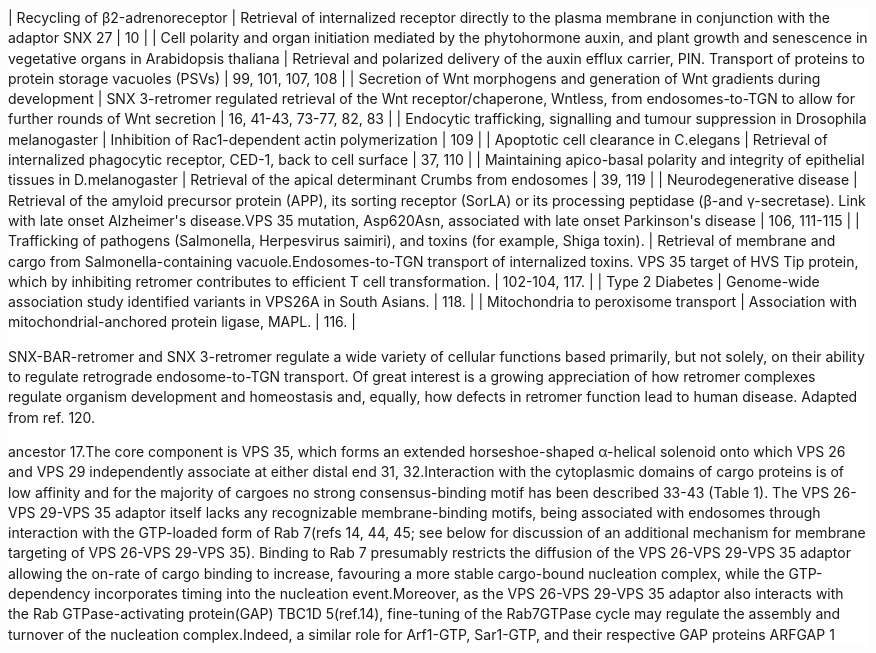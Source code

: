 | Recycling of β2-adrenoreceptor                                                                                                  | Retrieval of internalized receptor directly to the plasma membrane in conjunction with the adaptor SNX 27                                                                                                                                        | 10             |
| Cell polarity and organ initiation mediated by the phytohormone auxin, and plant growth and senescence in vegetative organs in Arabidopsis thaliana                                                | Retrieval and polarized delivery of the auxin efflux carrier, PIN. Transport of proteins to protein storage vacuoles (PSVs)                                                                                                                      | 99, 101, 107, 108 |
| Secretion of Wnt morphogens and generation of Wnt gradients during development                                                    | SNX 3-retromer regulated retrieval of the Wnt receptor/chaperone, Wntless, from endosomes-to-TGN to allow for further rounds of Wnt secretion                                                                                                       | 16, 41-43, 73-77, 82, 83 |
| Endocytic trafficking, signalling and tumour suppression in Drosophila melanogaster                                                 | Inhibition of Rac1-dependent actin polymerization                                                                                                                                                                                             | 109            |
| Apoptotic cell clearance in C.elegans                                                                                           | Retrieval of internalized phagocytic receptor, CED-1, back to cell surface                                                                                                                                                                     | 37, 110        |
| Maintaining apico-basal polarity and integrity of epithelial tissues in D.melanogaster                                              | Retrieval of the apical determinant Crumbs from endosomes                                                                                                                                                                                     | 39, 119        |
| Neurodegenerative disease                                                                                                       | Retrieval of the amyloid precursor protein (APP), its sorting receptor (SorLA) or its processing peptidase (β-and γ-secretase). Link with late onset Alzheimer's disease.VPS 35 mutation, Asp620Asn, associated with late onset Parkinson's disease | 106, 111-115   |
| Trafficking of pathogens (Salmonella, Herpesvirus saimiri), and toxins (for example, Shiga toxin).                                 | Retrieval of membrane and cargo from Salmonella-containing vacuole.Endosomes-to-TGN transport of internalized toxins. VPS 35 target of HVS Tip protein, which by inhibiting retromer contributes to efficient T cell transformation. | 102-104, 117.  |
| Type 2 Diabetes                                                                                                                 | Genome-wide association study identified variants in VPS26A in South Asians.                                                                                                                                                                 | 118.           |
| Mitochondria to peroxisome transport                                                                                            | Association with mitochondrial-anchored protein ligase, MAPL.                                                                                                                                                                                 | 116.           |

SNX-BAR-retromer and SNX 3-retromer regulate a wide variety of cellular functions based primarily, but not solely, on their ability to regulate retrograde endosome-to-TGN transport. Of great interest is a growing appreciation of how retromer complexes regulate organism development and homeostasis and, equally, how defects in retromer function lead to human disease. Adapted from ref. 120.

ancestor 17.The core component is VPS 35, which forms an extended horseshoe-shaped α-helical solenoid onto which VPS 26 and VPS 29 independently associate at either distal end 31, 32.Interaction with the cytoplasmic domains of cargo proteins is of low affinity and for the majority of cargoes no strong consensus-binding motif has been described 33-43 (Table 1). The VPS 26-VPS 29-VPS 35 adaptor itself lacks any recognizable membrane-binding motifs, being associated with endosomes through interaction with the GTP-loaded form of Rab 7(refs 14, 44, 45; see below for discussion of an additional mechanism for membrane targeting of VPS 26-VPS 29-VPS 35). Binding to Rab 7 presumably restricts the diffusion of the VPS 26-VPS 29-VPS 35 adaptor allowing the on-rate of cargo binding to increase, favouring a more stable cargo-bound nucleation complex, while the GTP-dependency incorporates timing into the nucleation event.Moreover, as the VPS 26-VPS 29-VPS 35 adaptor also interacts with the Rab GTPase-activating protein(GAP) TBC1D 5(ref.14), fine-tuning of the Rab7GTPase cycle may regulate the assembly and turnover of the nucleation complex.Indeed, a similar role for Arf1-GTP, Sar1-GTP, and their respective GAP proteins ARFGAP 1
